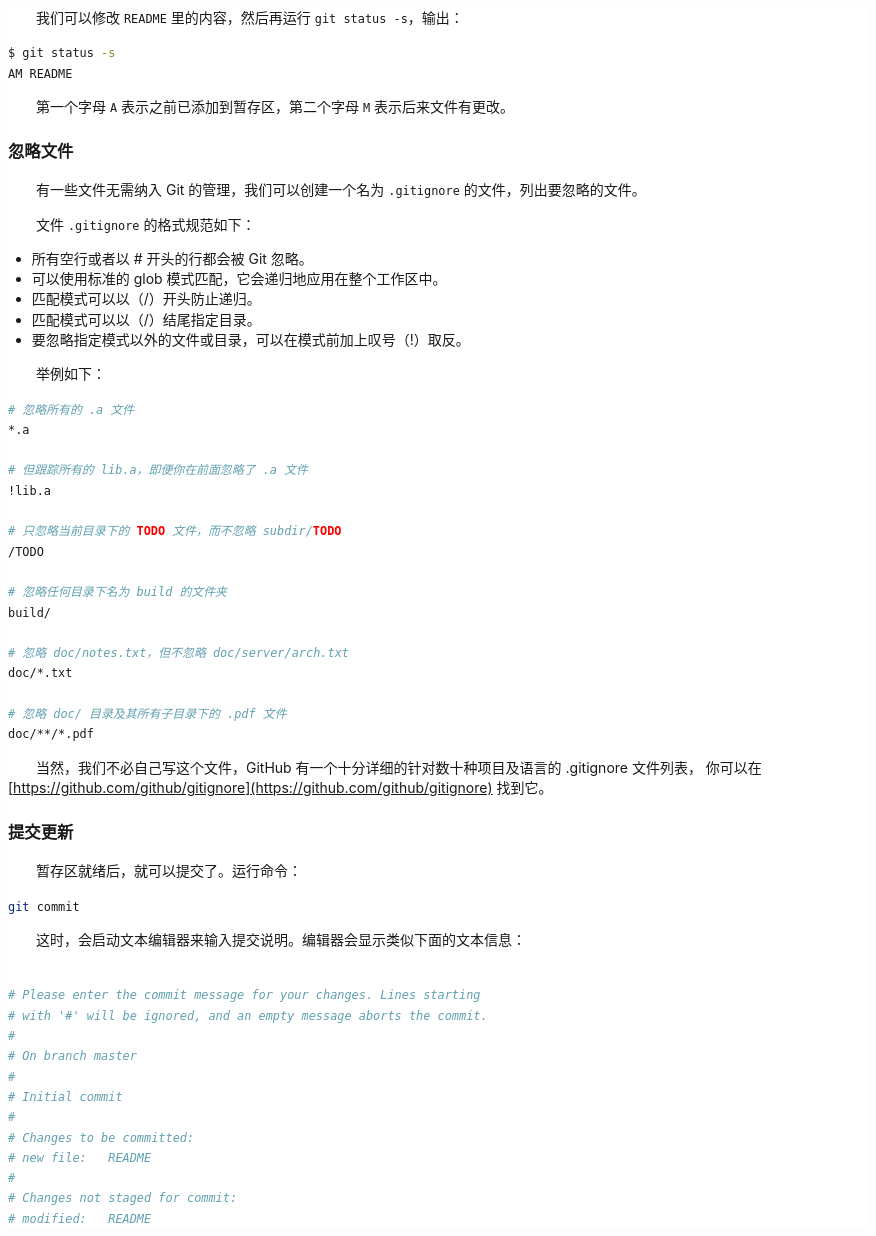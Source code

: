 &emsp;&emsp;我们可以修改 `README` 里的内容，然后再运行 `git status -s`，输出：

```bash
$ git status -s
AM README
```

&emsp;&emsp;第一个字母 `A` 表示之前已添加到暂存区，第二个字母 `M` 表示后来文件有更改。

### 忽略文件

&emsp;&emsp;有一些文件无需纳入 Git 的管理，我们可以创建一个名为 `.gitignore` 的文件，列出要忽略的文件。

&emsp;&emsp;文件 `.gitignore` 的格式规范如下：

- 所有空行或者以 # 开头的行都会被 Git 忽略。
- 可以使用标准的 glob 模式匹配，它会递归地应用在整个工作区中。
- 匹配模式可以以（/）开头防止递归。
- 匹配模式可以以（/）结尾指定目录。
- 要忽略指定模式以外的文件或目录，可以在模式前加上叹号（!）取反。

&emsp;&emsp;举例如下：

```bash
# 忽略所有的 .a 文件
*.a

# 但跟踪所有的 lib.a，即便你在前面忽略了 .a 文件
!lib.a

# 只忽略当前目录下的 TODO 文件，而不忽略 subdir/TODO
/TODO

# 忽略任何目录下名为 build 的文件夹
build/

# 忽略 doc/notes.txt，但不忽略 doc/server/arch.txt
doc/*.txt

# 忽略 doc/ 目录及其所有子目录下的 .pdf 文件
doc/**/*.pdf
```

&emsp;&emsp;当然，我们不必自己写这个文件，GitHub 有一个十分详细的针对数十种项目及语言的 .gitignore 文件列表， 你可以在 [https://github.com/github/gitignore](https://github.com/github/gitignore) 找到它。

### 提交更新

&emsp;&emsp;暂存区就绪后，就可以提交了。运行命令：

```bash
git commit
```

&emsp;&emsp;这时，会启动文本编辑器来输入提交说明。编辑器会显示类似下面的文本信息：

```bash

# Please enter the commit message for your changes. Lines starting
# with '#' will be ignored, and an empty message aborts the commit.
#
# On branch master
#
# Initial commit
#
# Changes to be committed:
# new file:   README
#
# Changes not staged for commit:
# modified:   README
```